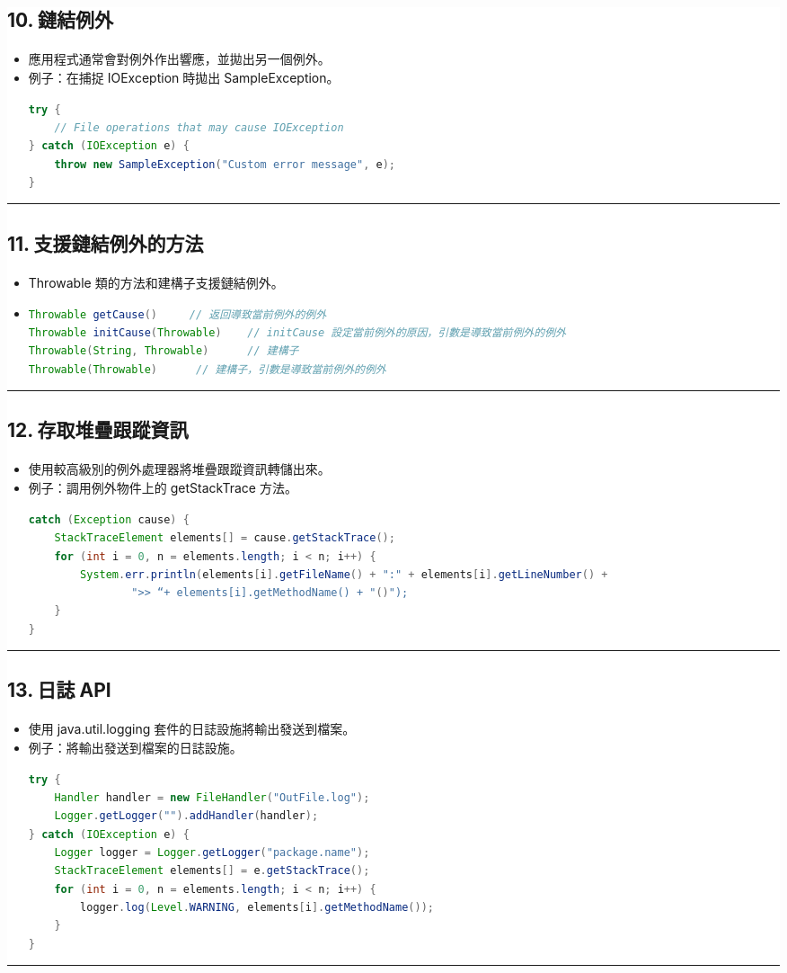 
## 10. 鏈結例外
- 應用程式通常會對例外作出響應，並拋出另一個例外。
- 例子：在捕捉 IOException 時拋出 SampleException。
  ```java
  try {
      // File operations that may cause IOException
  } catch (IOException e) {
      throw new SampleException("Custom error message", e);
  }
  ```

---

## 11. 支援鏈結例外的方法
- Throwable 類的方法和建構子支援鏈結例外。
- ```java
  Throwable getCause()     // 返回導致當前例外的例外
  Throwable initCause(Throwable)    // initCause 設定當前例外的原因，引數是導致當前例外的例外
  Throwable(String, Throwable)      // 建構子
  Throwable(Throwable)      // 建構子，引數是導致當前例外的例外
  ```

---

## 12. 存取堆疊跟蹤資訊
- 使用較高級別的例外處理器將堆疊跟蹤資訊轉儲出來。
- 例子：調用例外物件上的 getStackTrace 方法。
  ```java
  catch (Exception cause) {
      StackTraceElement elements[] = cause.getStackTrace();
      for (int i = 0, n = elements.length; i < n; i++) {
          System.err.println(elements[i].getFileName() + ":" + elements[i].getLineNumber() +
                  ">> “+ elements[i].getMethodName() + "()");
      }
  }
  ```

---

## 13. 日誌 API
- 使用 java.util.logging 套件的日誌設施將輸出發送到檔案。
- 例子：將輸出發送到檔案的日誌設施。
  ```java
  try {
      Handler handler = new FileHandler("OutFile.log");
      Logger.getLogger("").addHandler(handler);
  } catch (IOException e) {
      Logger logger = Logger.getLogger("package.name");
      StackTraceElement elements[] = e.getStackTrace();
      for (int i = 0, n = elements.length; i < n; i++) {
          logger.log(Level.WARNING, elements[i].getMethodName());
      }
  }
  ```

---